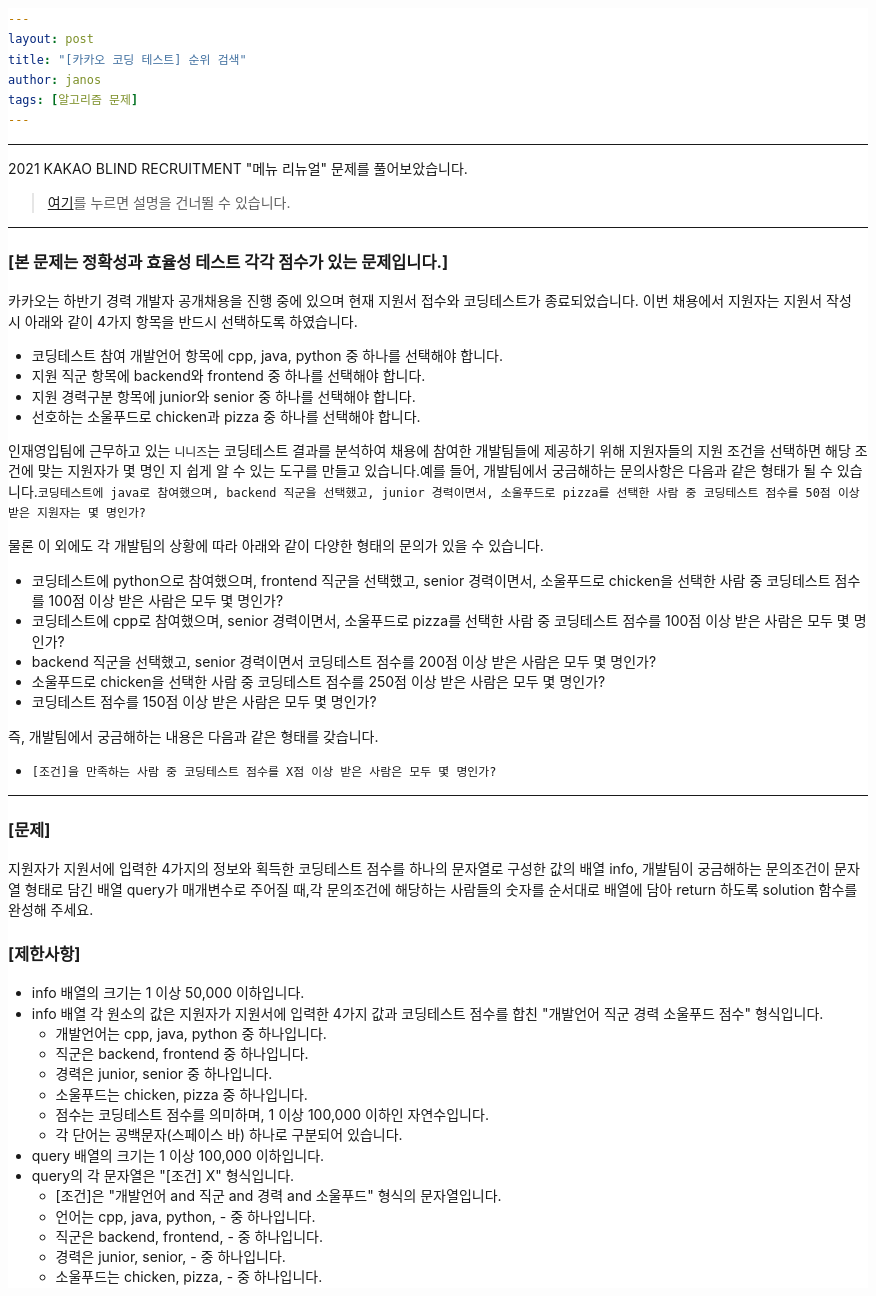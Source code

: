```yaml
---
layout: post
title: "[카카오 코딩 테스트] 순위 검색"
author: janos
tags: [알고리즘 문제]
---
```


---

2021 KAKAO BLIND RECRUITMENT "메뉴 리뉴얼" 문제를 풀어보았습니다.

> [여기](#solution)를 누르면 설명을 건너뛸 수 있습니다.

---

### [본 문제는 정확성과 효율성 테스트 각각 점수가 있는 문제입니다.]

카카오는 하반기 경력 개발자 공개채용을 진행 중에 있으며 현재 지원서 접수와 코딩테스트가 종료되었습니다. 이번 채용에서 지원자는 지원서 작성 시 아래와 같이 4가지 항목을 반드시 선택하도록 하였습니다.

- 코딩테스트 참여 개발언어 항목에 cpp, java, python 중 하나를 선택해야 합니다.
- 지원 직군 항목에 backend와 frontend 중 하나를 선택해야 합니다.
- 지원 경력구분 항목에 junior와 senior 중 하나를 선택해야 합니다.
- 선호하는 소울푸드로 chicken과 pizza 중 하나를 선택해야 합니다.

인재영입팀에 근무하고 있는 `니니즈`는 코딩테스트 결과를 분석하여 채용에 참여한 개발팀들에 제공하기 위해 지원자들의 지원 조건을 선택하면 해당 조건에 맞는 지원자가 몇 명인 지 쉽게 알 수 있는 도구를 만들고 있습니다.예를 들어, 개발팀에서 궁금해하는 문의사항은 다음과 같은 형태가 될 수 있습니다.`코딩테스트에 java로 참여했으며, backend 직군을 선택했고, junior 경력이면서, 소울푸드로 pizza를 선택한 사람 중 코딩테스트 점수를 50점 이상 받은 지원자는 몇 명인가?`

물론 이 외에도 각 개발팀의 상황에 따라 아래와 같이 다양한 형태의 문의가 있을 수 있습니다.

- 코딩테스트에 python으로 참여했으며, frontend 직군을 선택했고, senior 경력이면서, 소울푸드로 chicken을 선택한 사람 중 코딩테스트 점수를 100점 이상 받은 사람은 모두 몇 명인가?
- 코딩테스트에 cpp로 참여했으며, senior 경력이면서, 소울푸드로 pizza를 선택한 사람 중 코딩테스트 점수를 100점 이상 받은 사람은 모두 몇 명인가?
- backend 직군을 선택했고, senior 경력이면서 코딩테스트 점수를 200점 이상 받은 사람은 모두 몇 명인가?
- 소울푸드로 chicken을 선택한 사람 중 코딩테스트 점수를 250점 이상 받은 사람은 모두 몇 명인가?
- 코딩테스트 점수를 150점 이상 받은 사람은 모두 몇 명인가?

즉, 개발팀에서 궁금해하는 내용은 다음과 같은 형태를 갖습니다.

- `[조건]을 만족하는 사람 중 코딩테스트 점수를 X점 이상 받은 사람은 모두 몇 명인가?`

---

### [문제]

지원자가 지원서에 입력한 4가지의 정보와 획득한 코딩테스트 점수를 하나의 문자열로 구성한 값의 배열 info, 개발팀이 궁금해하는 문의조건이 문자열 형태로 담긴 배열 query가 매개변수로 주어질 때,각 문의조건에 해당하는 사람들의 숫자를 순서대로 배열에 담아 return 하도록 solution 함수를 완성해 주세요.

### [제한사항]

- info 배열의 크기는 1 이상 50,000 이하입니다.
- info 배열 각 원소의 값은 지원자가 지원서에 입력한 4가지 값과 코딩테스트 점수를 합친 "개발언어 직군 경력 소울푸드 점수" 형식입니다.
    - 개발언어는 cpp, java, python 중 하나입니다.
    - 직군은 backend, frontend 중 하나입니다.
    - 경력은 junior, senior 중 하나입니다.
    - 소울푸드는 chicken, pizza 중 하나입니다.
    - 점수는 코딩테스트 점수를 의미하며, 1 이상 100,000 이하인 자연수입니다.
    - 각 단어는 공백문자(스페이스 바) 하나로 구분되어 있습니다.
- query 배열의 크기는 1 이상 100,000 이하입니다.
- query의 각 문자열은 "[조건] X" 형식입니다.
    - [조건]은 "개발언어 and 직군 and 경력 and 소울푸드" 형식의 문자열입니다.
    - 언어는 cpp, java, python, - 중 하나입니다.
    - 직군은 backend, frontend, - 중 하나입니다.
    - 경력은 junior, senior, - 중 하나입니다.
    - 소울푸드는 chicken, pizza, - 중 하나입니다.